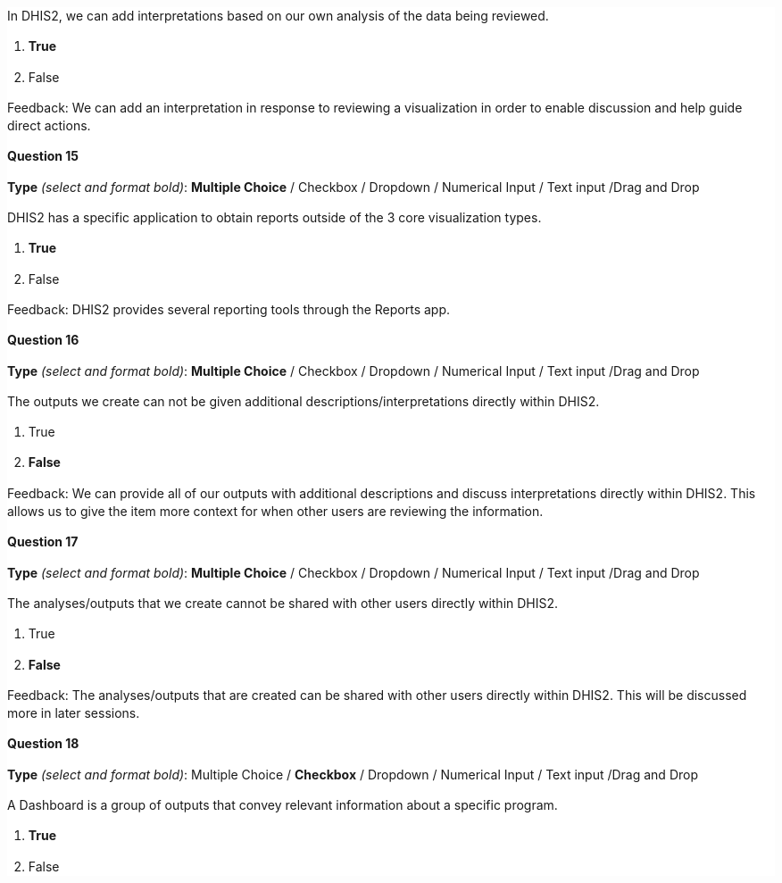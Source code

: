 In DHIS2, we can add interpretations based on our own analysis of the data being reviewed.

1. **True**

2. False

Feedback: We can add an interpretation in response to reviewing a visualization in order to enable discussion and help guide direct actions.

**Question 15**

**Type** *(select and format bold)*: **Multiple Choice** / Checkbox / Dropdown / Numerical Input / Text input /Drag and Drop

DHIS2 has a specific application to obtain reports outside of the 3 core visualization types.

1. **True**

2. False

Feedback: DHIS2 provides several reporting tools through the Reports app.

**Question 16**

**Type** *(select and format bold)*: **Multiple Choice** / Checkbox / Dropdown / Numerical Input / Text input /Drag and Drop

The outputs we create can not be given additional descriptions/interpretations directly within DHIS2.

1. True

2. **False**

Feedback: We can provide all of our outputs with additional descriptions and discuss interpretations directly within DHIS2. This allows us to give the item more context for when other users are reviewing the information.

**Question 17**

**Type** *(select and format bold)*: **Multiple Choice** / Checkbox / Dropdown / Numerical Input / Text input /Drag and Drop

The analyses/outputs that we create cannot be shared with other users directly within DHIS2.

1. True

2. **False**

Feedback: The analyses/outputs that are created can be shared with other users directly within DHIS2. This will be discussed more in later sessions.

**Question 18**

**Type** *(select and format bold)*: Multiple Choice / **Checkbox** / Dropdown / Numerical Input / Text input /Drag and Drop

A Dashboard is a group of outputs that convey relevant information about a specific program.

1. **True**

2. False
